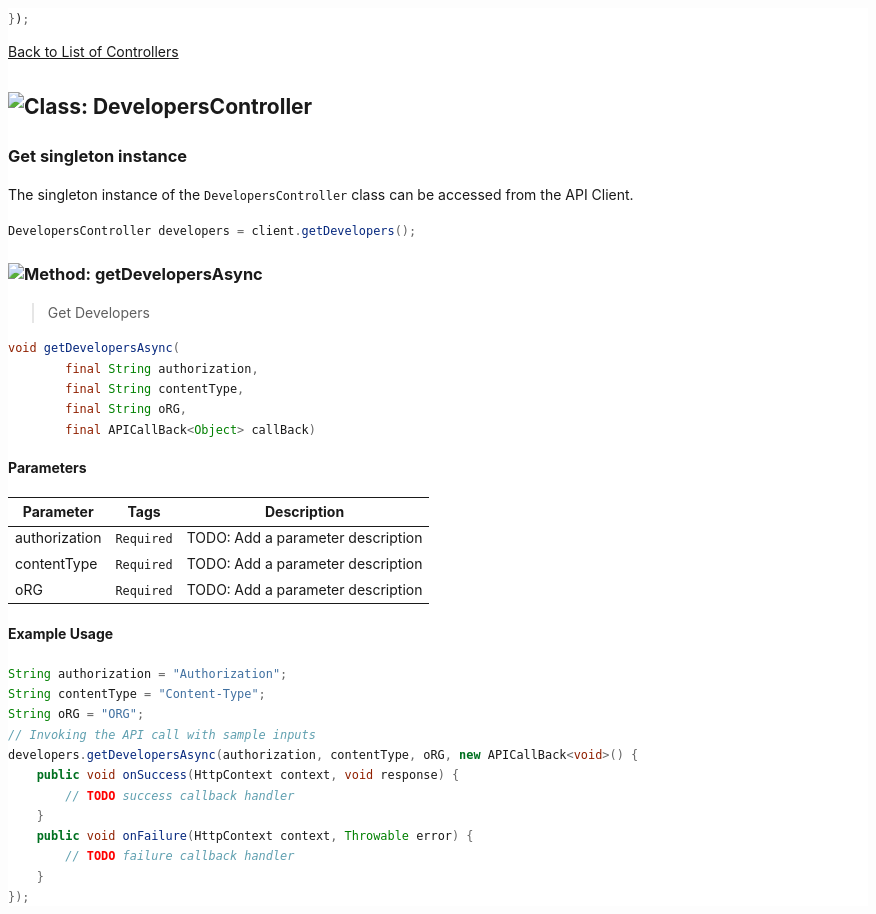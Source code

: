 ```java
});

```


[Back to List of Controllers](#list_of_controllers)

## <a name="developers_controller"></a>![Class: ](https://apidocs.io/img/class.png "com.example.controllers.DevelopersController") DevelopersController

### Get singleton instance

The singleton instance of the ``` DevelopersController ``` class can be accessed from the API Client.

```java
DevelopersController developers = client.getDevelopers();
```

### <a name="get_developers_async"></a>![Method: ](https://apidocs.io/img/method.png "com.example.controllers.DevelopersController.getDevelopersAsync") getDevelopersAsync

> Get Developers


```java
void getDevelopersAsync(
        final String authorization,
        final String contentType,
        final String oRG,
        final APICallBack<Object> callBack)
```

#### Parameters

| Parameter | Tags | Description |
|-----------|------|-------------|
| authorization |  ``` Required ```  | TODO: Add a parameter description |
| contentType |  ``` Required ```  | TODO: Add a parameter description |
| oRG |  ``` Required ```  | TODO: Add a parameter description |


#### Example Usage

```java
String authorization = "Authorization";
String contentType = "Content-Type";
String oRG = "ORG";
// Invoking the API call with sample inputs
developers.getDevelopersAsync(authorization, contentType, oRG, new APICallBack<void>() {
    public void onSuccess(HttpContext context, void response) {
        // TODO success callback handler
    }
    public void onFailure(HttpContext context, Throwable error) {
        // TODO failure callback handler
    }
});

```
